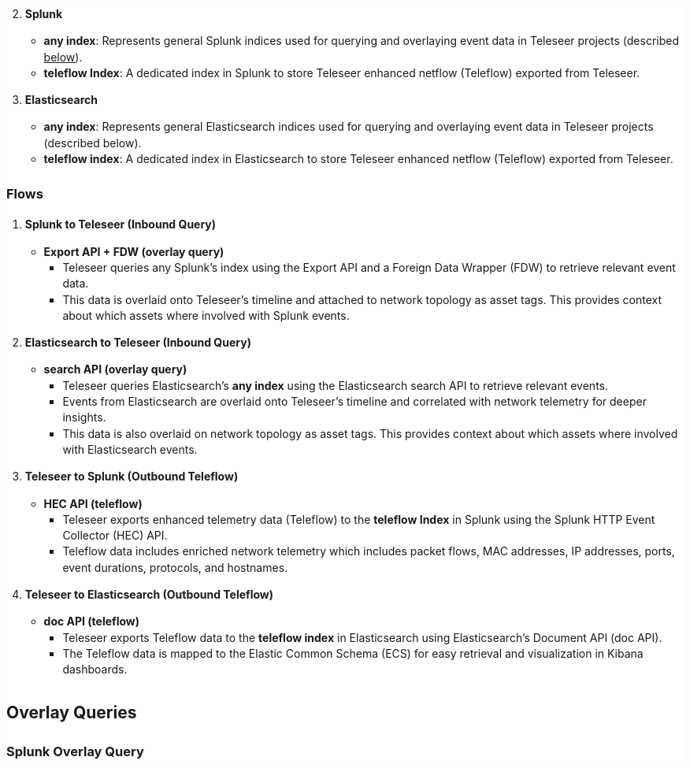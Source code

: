 2. **Splunk**
    
    - **any index**: Represents general Splunk indices used for querying and overlaying event data in Teleseer projects (described [below]()).  
    - **teleflow Index**: A dedicated index in Splunk to store Teleseer enhanced netflow  (Teleflow) exported from Teleseer.
    
      
3. **Elasticsearch**
    
    - **any index**: Represents general Elasticsearch indices used for querying and overlaying event data in Teleseer projects (described below).
    - **teleflow index**: A dedicated index in Elasticsearch to store Teleseer enhanced netflow (Teleflow) exported from Teleseer.
    

### Flows

          
1. **Splunk to Teleseer (Inbound Query)**
    
    - **Export API + FDW (overlay query)**
        - Teleseer queries any Splunk’s index using the Export API and a Foreign Data Wrapper (FDW) to retrieve relevant event data.
        - This data is overlaid onto Teleseer’s timeline and attached to network topology as asset tags.  This provides context about which assets where involved with Splunk events.
          
2. **Elasticsearch to Teleseer (Inbound Query)**
    
    - **search API (overlay query)**
        - Teleseer queries Elasticsearch’s **any index** using the Elasticsearch search API to retrieve relevant events.
        - Events from Elasticsearch are overlaid onto Teleseer’s timeline and correlated with network telemetry for deeper insights.
        - This data is also overlaid on network topology as asset tags.  This provides context about which assets where involved with Elasticsearch events.
        

3. **Teleseer to Splunk (Outbound Teleflow)**
    
    - **HEC API (teleflow)**
        - Teleseer exports enhanced telemetry data (Teleflow) to the **teleflow Index** in Splunk using the Splunk HTTP Event Collector (HEC) API.
        - Teleflow data includes enriched network telemetry which includes packet flows, MAC addresses, IP addresses, ports, event durations, protocols, and hostnames.
          
4. **Teleseer to Elasticsearch (Outbound Teleflow)**
    
    - **doc API (teleflow)**
        - Teleseer exports Teleflow data to the **teleflow index** in Elasticsearch using Elasticsearch’s Document API (doc API).
        - The Teleflow data is mapped to the Elastic Common Schema (ECS) for easy retrieval and visualization in Kibana dashboards.


## Overlay Queries

### Splunk Overlay Query
